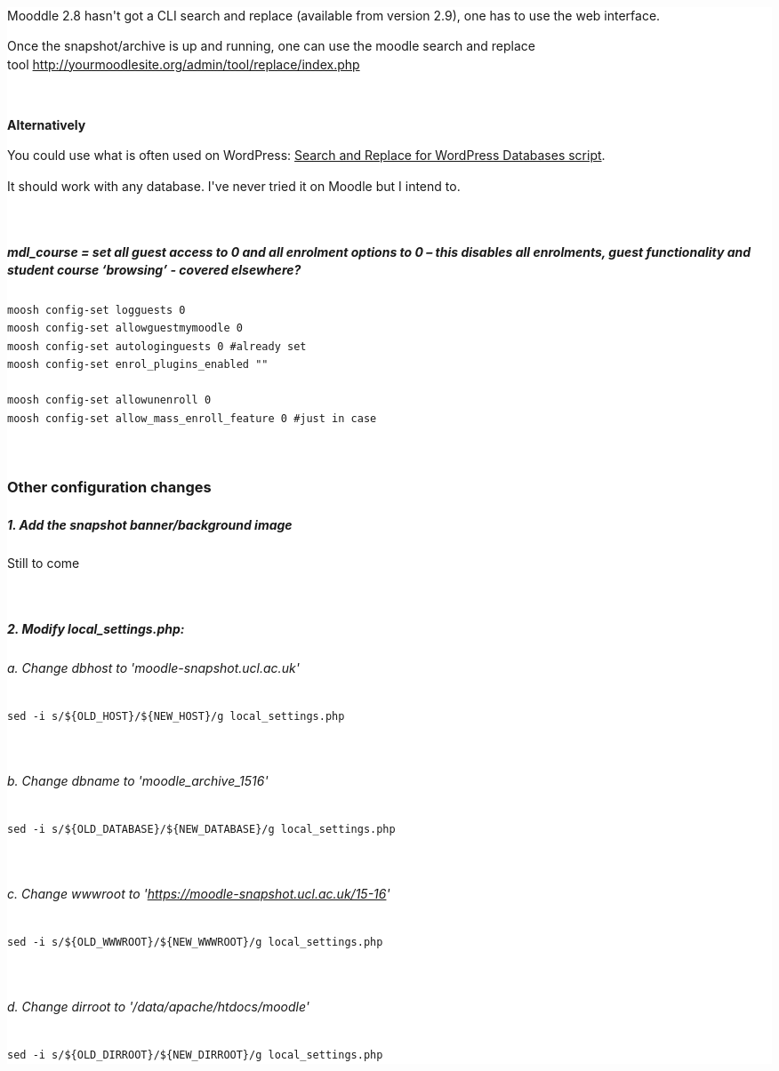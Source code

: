 Mooddle 2.8 hasn't got a CLI search and replace (available from version 2.9), one has to use the web interface.

Once the snapshot/archive is up and running, one can use the moodle search and replace tool http://yourmoodlesite.org/admin/tool/replace/index.php

 

**Alternatively**

You could use what is often used on WordPress: [Search and Replace for WordPress Databases script](https://github.com/interconnectit/Search-Replace-DB).

It should work with any database. I've never tried it on Moodle but I intend to.

 

##### **mdl\_course** = set all guest access to 0 and all enrolment options to 0 – this disables all enrolments, guest functionality and student course ‘browsing’ - covered elsewhere?

    moosh config-set logguests 0
    moosh config-set allowguestmymoodle 0
    moosh config-set autologinguests 0 #already set
    moosh config-set enrol_plugins_enabled ""

    moosh config-set allowunenroll 0
    moosh config-set allow_mass_enroll_feature 0 #just in case

 

### Other configuration changes

##### 1. Add the snapshot banner/background image

Still to come

 

##### 2. Modify local\_settings.php:

###### a. Change dbhost to 'moodle-snapshot.ucl.ac.uk'

    sed -i s/${OLD_HOST}/${NEW_HOST}/g local_settings.php

 

###### b. Change dbname to 'moodle\_archive\_1516'

    sed -i s/${OLD_DATABASE}/${NEW_DATABASE}/g local_settings.php

 

###### c. Change wwwroot to 'https://moodle-snapshot.ucl.ac.uk/15-16'

    sed -i s/${OLD_WWWROOT}/${NEW_WWWROOT}/g local_settings.php

 

###### d. Change dirroot to '/data/apache/htdocs/moodle'

    sed -i s/${OLD_DIRROOT}/${NEW_DIRROOT}/g local_settings.php
